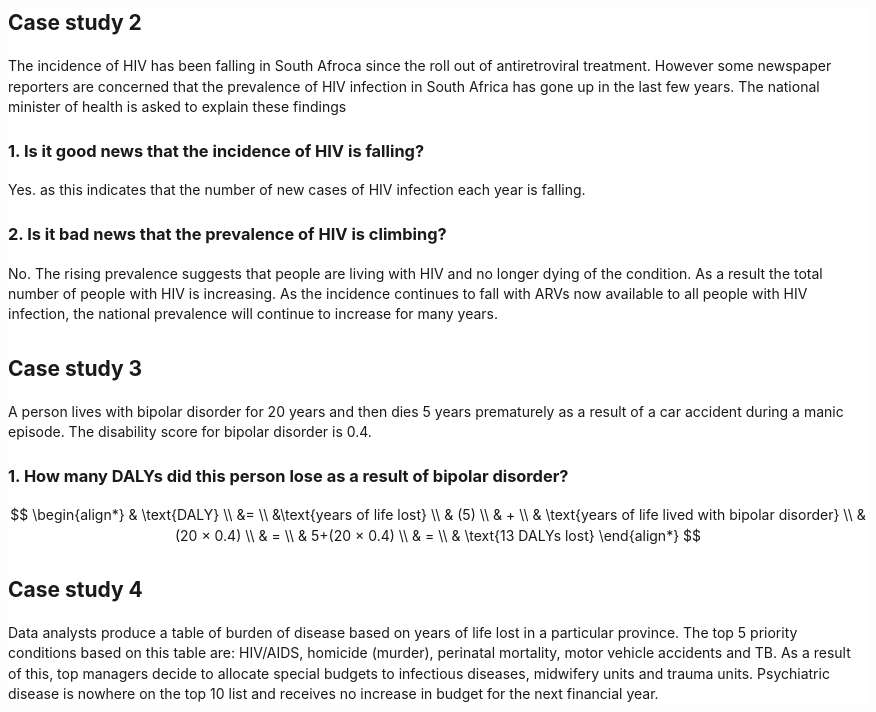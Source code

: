 ## Case study 2

The incidence of HIV has been falling in South Afroca since the roll out of antiretroviral treatment. However some newspaper reporters are concerned that the prevalence of HIV infection in South Africa has gone up in the last few years. The national minister of health is asked to explain these findings

### 1.  Is it good news that the incidence of HIV is falling?

Yes. as this indicates that the number of new cases of HIV infection each year is falling.

### 2.  Is it bad news that the prevalence of HIV is climbing?

No. The rising prevalence suggests that people are living with HIV and no longer dying of the condition. As a result the total number of people with HIV is increasing. As the incidence continues to fall with ARVs now available to all people with HIV infection, the national prevalence will continue to increase for many years.

## Case study 3
A person lives with bipolar disorder for 20 years and then dies 5 years prematurely as a result of a car accident during a manic episode. The disability score for bipolar disorder is 0.4. 

### 1.  How many DALYs did this person lose as a result of bipolar disorder?

$$
\begin{align*}
& \text{DALY} \\
&= \\
&\text{years of life lost} \\
& (5) \\
& + \\ 
& \text{years of life lived with bipolar disorder} \\
& (20 × 0.4) \\
& = \\
& 5+(20 × 0.4) \\
& = \\
& \text{13 DALYs lost}
\end{align*}
$$ 

## Case study 4

Data analysts produce a table of burden of disease based on years of life lost in a particular province. The top 5 priority conditions based on this table are: HIV/AIDS, homicide (murder), perinatal mortality, motor vehicle accidents and TB. As a result of this, top managers decide to allocate special budgets to infectious diseases, midwifery units and trauma units. Psychiatric disease is nowhere on the top 10 list and receives no increase in budget for the next financial year. 
